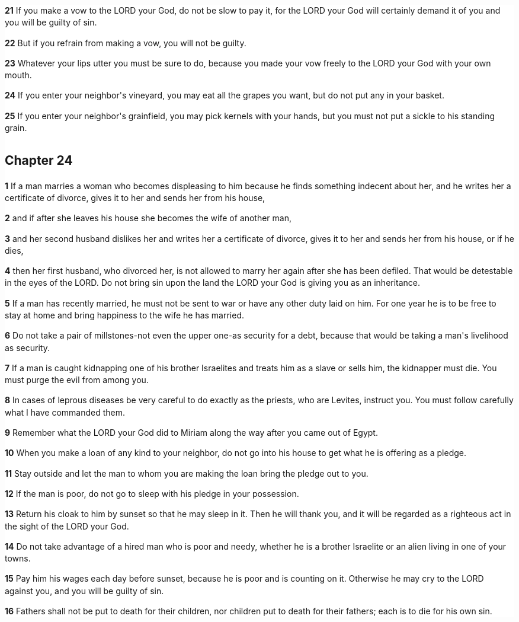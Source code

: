 **21** If you make a vow to the LORD your God, do not be slow to pay it, for the LORD your God will certainly demand it of you and you will be guilty of sin.

**22** But if you refrain from making a vow, you will not be guilty.

**23** Whatever your lips utter you must be sure to do, because you made your vow freely to the LORD your God with your own mouth.

**24** If you enter your neighbor's vineyard, you may eat all the grapes you want, but do not put any in your basket.

**25** If you enter your neighbor's grainfield, you may pick kernels with your hands, but you must not put a sickle to his standing grain.

## Chapter 24

**1** If a man marries a woman who becomes displeasing to him because he finds something indecent about her, and he writes her a certificate of divorce, gives it to her and sends her from his house,

**2** and if after she leaves his house she becomes the wife of another man,

**3** and her second husband dislikes her and writes her a certificate of divorce, gives it to her and sends her from his house, or if he dies,

**4** then her first husband, who divorced her, is not allowed to marry her again after she has been defiled. That would be detestable in the eyes of the LORD. Do not bring sin upon the land the LORD your God is giving you as an inheritance.

**5** If a man has recently married, he must not be sent to war or have any other duty laid on him. For one year he is to be free to stay at home and bring happiness to the wife he has married.

**6** Do not take a pair of millstones-not even the upper one-as security for a debt, because that would be taking a man's livelihood as security.

**7** If a man is caught kidnapping one of his brother Israelites and treats him as a slave or sells him, the kidnapper must die. You must purge the evil from among you.

**8** In cases of leprous diseases be very careful to do exactly as the priests, who are Levites, instruct you. You must follow carefully what I have commanded them.

**9** Remember what the LORD your God did to Miriam along the way after you came out of Egypt.

**10** When you make a loan of any kind to your neighbor, do not go into his house to get what he is offering as a pledge.

**11** Stay outside and let the man to whom you are making the loan bring the pledge out to you.

**12** If the man is poor, do not go to sleep with his pledge in your possession.

**13** Return his cloak to him by sunset so that he may sleep in it. Then he will thank you, and it will be regarded as a righteous act in the sight of the LORD your God.

**14** Do not take advantage of a hired man who is poor and needy, whether he is a brother Israelite or an alien living in one of your towns.

**15** Pay him his wages each day before sunset, because he is poor and is counting on it. Otherwise he may cry to the LORD against you, and you will be guilty of sin.

**16** Fathers shall not be put to death for their children, nor children put to death for their fathers; each is to die for his own sin.
